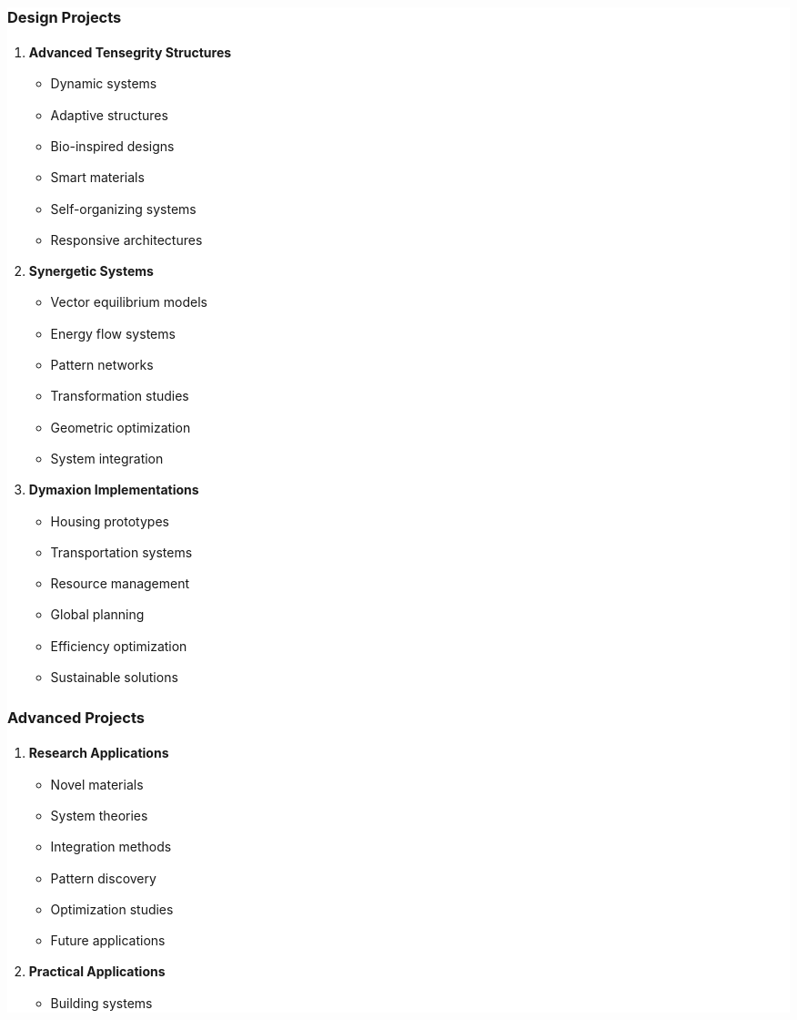 ### Design Projects

1. **Advanced Tensegrity Structures**

   - Dynamic systems

   - Adaptive structures

   - Bio-inspired designs

   - Smart materials

   - Self-organizing systems

   - Responsive architectures

1. **Synergetic Systems**

   - Vector equilibrium models

   - Energy flow systems

   - Pattern networks

   - Transformation studies

   - Geometric optimization

   - System integration

1. **Dymaxion Implementations**

   - Housing prototypes

   - Transportation systems

   - Resource management

   - Global planning

   - Efficiency optimization

   - Sustainable solutions

### Advanced Projects

1. **Research Applications**

   - Novel materials

   - System theories

   - Integration methods

   - Pattern discovery

   - Optimization studies

   - Future applications

1. **Practical Applications**

   - Building systems
